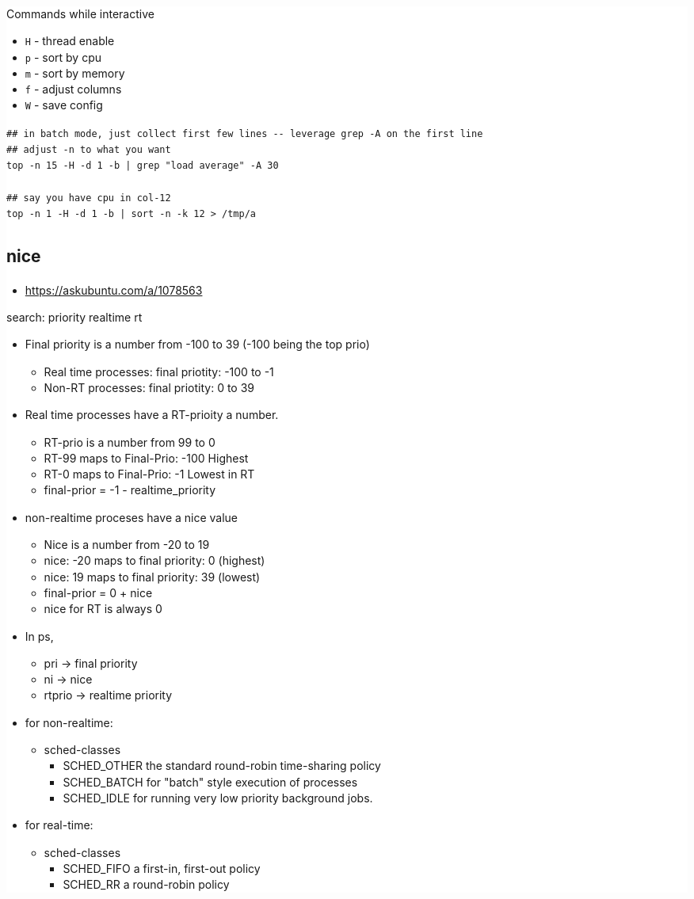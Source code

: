 Commands while interactive
* `H` - thread enable
* `p` - sort by cpu
* `m` - sort by memory
* `f` - adjust columns
* `W` - save config

```
## in batch mode, just collect first few lines -- leverage grep -A on the first line
## adjust -n to what you want
top -n 15 -H -d 1 -b | grep "load average" -A 30

## say you have cpu in col-12
top -n 1 -H -d 1 -b | sort -n -k 12 > /tmp/a

```

## nice

* https://askubuntu.com/a/1078563

search: priority realtime rt

* Final priority is a number from -100 to 39 (-100 being the top prio)
    * Real time processes: final priotity: -100 to -1
    * Non-RT processes:    final priotity:    0 to 39
* Real time processes have a RT-prioity a number.
    * RT-prio is a number from 99 to 0
    * RT-99 maps to Final-Prio: -100 Highest
    * RT-0  maps to Final-Prio: -1   Lowest in RT
    * final-prior = -1 - realtime_priority
* non-realtime proceses have a nice value
    * Nice is a number from -20 to 19
    * nice: -20 maps to final priority:  0 (highest)
    * nice:  19 maps to final priority: 39 (lowest)
    * final-prior = 0 + nice
    * nice for RT is always 0


* In ps,
    * pri -> final priority
    * ni  -> nice
    * rtprio -> realtime priority

* for non-realtime:
    * sched-classes
        * SCHED_OTHER   the standard round-robin time-sharing policy
        * SCHED_BATCH   for "batch" style execution of processes
        * SCHED_IDLE    for running very low priority background jobs.
* for real-time:
    * sched-classes
        * SCHED_FIFO    a first-in, first-out policy
        * SCHED_RR      a round-robin policy
